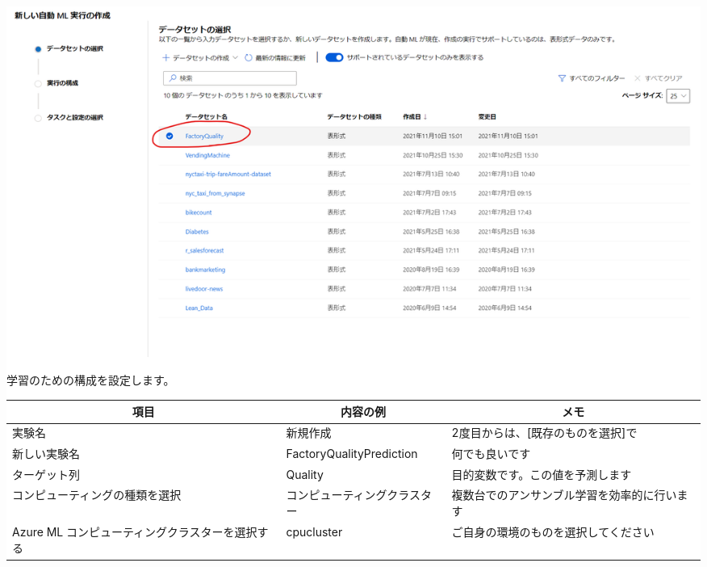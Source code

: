 ![picture 41](images/1636524201758.png)  

学習のための構成を設定します。

| 項目 | 内容の例 | メモ|
| --- | --- | --- |
| 実験名 | 新規作成 | 2度目からは、[既存のものを選択]で |
| 新しい実験名 | FactoryQualityPrediction | 何でも良いです |
| ターゲット列 | Quality | 目的変数です。この値を予測します |
| コンピューティングの種類を選択 | コンピューティングクラスター | 複数台でのアンサンブル学習を効率的に行います |
| Azure ML コンピューティングクラスターを選択する | cpucluster | ご自身の環境のものを選択してください |
